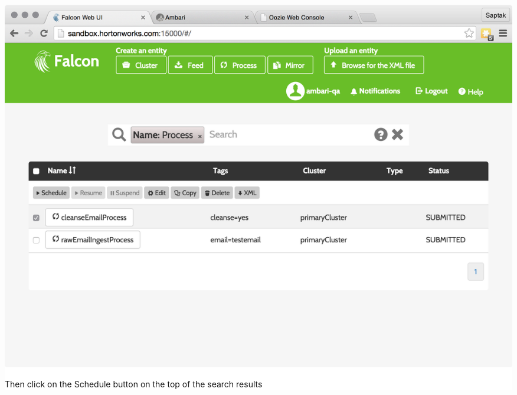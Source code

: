 ![](assets/Screenshot%202015-08-11%2015.43.07.png?dl=1)


Then click on the Schedule button on the top of the search results
